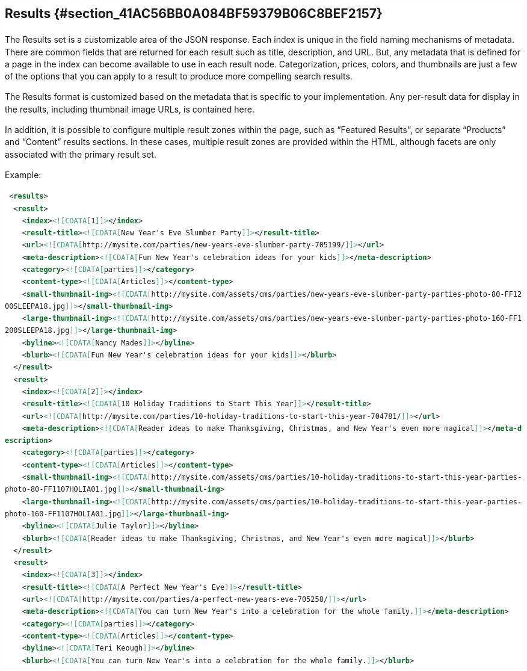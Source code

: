   </tr> 
 </tbody> 
</table>

## Results {#section_41AC56BB0A084BF59379B06C8BEF2157}

The Results set is a customizable area of the JSON response. Each index is unique in the field naming mechanisms of metadata. There are common fields that are returned for each result such as title, description, and URL. But, any metadata that is defined for a page in the index can become available to use in each result node. Categorization, prices, colors, and thumbnails are just a few of the options that you can apply to a result to produce more compelling search results.

The Results format is customized based on the metadata that is specific to your implementation. Any per-result data for display in the results, including thumbnail image URLs, is contained here.

In addition, it is possible to configure multiple result zones within the page, such as “Featured Results”, or separate “Products” and “Content” results sections. In these cases, multiple result zones are provided within the HTML, although facets are only associated with the primary result set.

Example:

```xml
 <results> 
  <result> 
    <index><![CDATA[1]]></index> 
    <result-title><![CDATA[New Year's Eve Slumber Party]]></result-title> 
    <url><![CDATA[http://mysite.com/parties/new-years-eve-slumber-party-705199/]]></url> 
    <meta-description><![CDATA[Fun New Year's celebration ideas for your kids]]></meta-description> 
    <category><![CDATA[parties]]></category> 
    <content-type><![CDATA[Articles]]></content-type> 
    <small-thumbnail-img><![CDATA[http://mysite.com/assets/cms/parties/new-years-eve-​​​​​slumber-party-parties-photo-80-FF1200SLEEPA18.jpg]]></small-thumbnail-img> 
    <large-thumbnail-img><![CDATA[http://mysite.com/assets/cms/parties/new-years-eve-​slumber-party-parties-photo-160-FF1200SLEEPA18.jpg]]></large-thumbnail-img> 
    <byline><![CDATA[Nancy Mades]]></byline> 
    <blurb><![CDATA[Fun New Year's celebration ideas for your kids]]></blurb> 
  </result>   
  <result> 
    <index><![CDATA[2]]></index> 
    <result-title><![CDATA[10 Holiday Traditions to Start This Year]]></result-title> 
    <url><![CDATA[http://mysite.com/parties/10-holiday-traditions-to-start-this-year-704781/]]></url> 
    <meta-description><![CDATA[Reader ideas to make Thanksgiving, Christmas, and New Year's even more magical]]></meta-description> 
    <category><![CDATA[parties]]></category> 
    <content-type><![CDATA[Articles]]></content-type> 
    <small-thumbnail-img><![CDATA[http://mysite.com/assets/cms/parties/10-holiday-​traditions-to-start-this-year-parties-photo-80-FF1107HOLIA01.jpg]]></small-thumbnail-img> 
    <large-thumbnail-img><![CDATA[http://mysite.com/assets/cms/parties/10-holiday-​traditions-to-start-this-year-parties-photo-160-FF1107HOLIA01.jpg]]></large-thumbnail-img> 
    <byline><![CDATA[Julie Taylor]]></byline> 
    <blurb><![CDATA[Reader ideas to make Thanksgiving, Christmas, and New Year's even more magical]]></blurb> 
  </result>   
  <result> 
    <index><![CDATA[3]]></index> 
    <result-title><![CDATA[A Perfect New Year's Eve]]></result-title> 
    <url><![CDATA[http://mysite.com/parties/a-perfect-new-years-eve-705258/]]></url> 
    <meta-description><![CDATA[You can turn New Year's into a celebration for the whole family.]]></meta-description> 
    <category><![CDATA[parties]]></category> 
    <content-type><![CDATA[Articles]]></content-type> 
    <byline><![CDATA[Teri Keough]]></byline> 
    <blurb><![CDATA[You can turn New Year's into a celebration for the whole family.]]></blurb> 
```